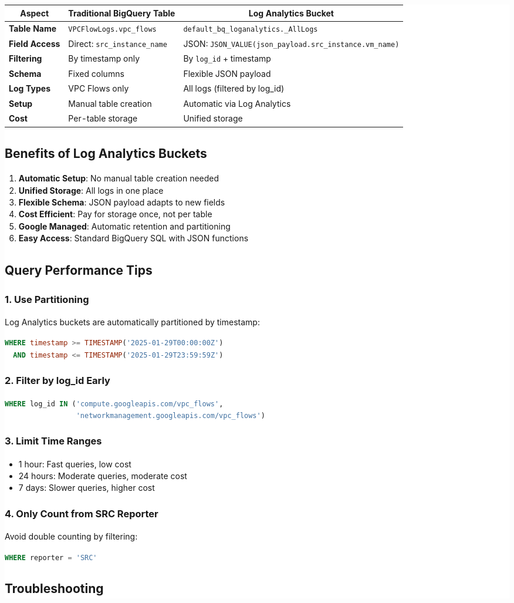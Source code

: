 | Aspect | Traditional BigQuery Table | Log Analytics Bucket |
|--------|---------------------------|---------------------|
| **Table Name** | `VPCFlowLogs.vpc_flows` | `default_bq_loganalytics._AllLogs` |
| **Field Access** | Direct: `src_instance_name` | JSON: `JSON_VALUE(json_payload.src_instance.vm_name)` |
| **Filtering** | By timestamp only | By `log_id` + timestamp |
| **Schema** | Fixed columns | Flexible JSON payload |
| **Log Types** | VPC Flows only | All logs (filtered by log_id) |
| **Setup** | Manual table creation | Automatic via Log Analytics |
| **Cost** | Per-table storage | Unified storage |

## Benefits of Log Analytics Buckets

1. **Automatic Setup**: No manual table creation needed
2. **Unified Storage**: All logs in one place
3. **Flexible Schema**: JSON payload adapts to new fields
4. **Cost Efficient**: Pay for storage once, not per table
5. **Google Managed**: Automatic retention and partitioning
6. **Easy Access**: Standard BigQuery SQL with JSON functions

## Query Performance Tips

### 1. Use Partitioning
Log Analytics buckets are automatically partitioned by timestamp:
```sql
WHERE timestamp >= TIMESTAMP('2025-01-29T00:00:00Z')
  AND timestamp <= TIMESTAMP('2025-01-29T23:59:59Z')
```

### 2. Filter by log_id Early
```sql
WHERE log_id IN ('compute.googleapis.com/vpc_flows', 
                 'networkmanagement.googleapis.com/vpc_flows')
```

### 3. Limit Time Ranges
- 1 hour: Fast queries, low cost
- 24 hours: Moderate queries, moderate cost
- 7 days: Slower queries, higher cost

### 4. Only Count from SRC Reporter
Avoid double counting by filtering:
```sql
WHERE reporter = 'SRC'
```

## Troubleshooting
